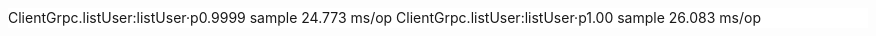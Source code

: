 ClientGrpc.listUser:listUser·p0.9999      sample          24.773           ms/op
ClientGrpc.listUser:listUser·p1.00        sample          26.083           ms/op
